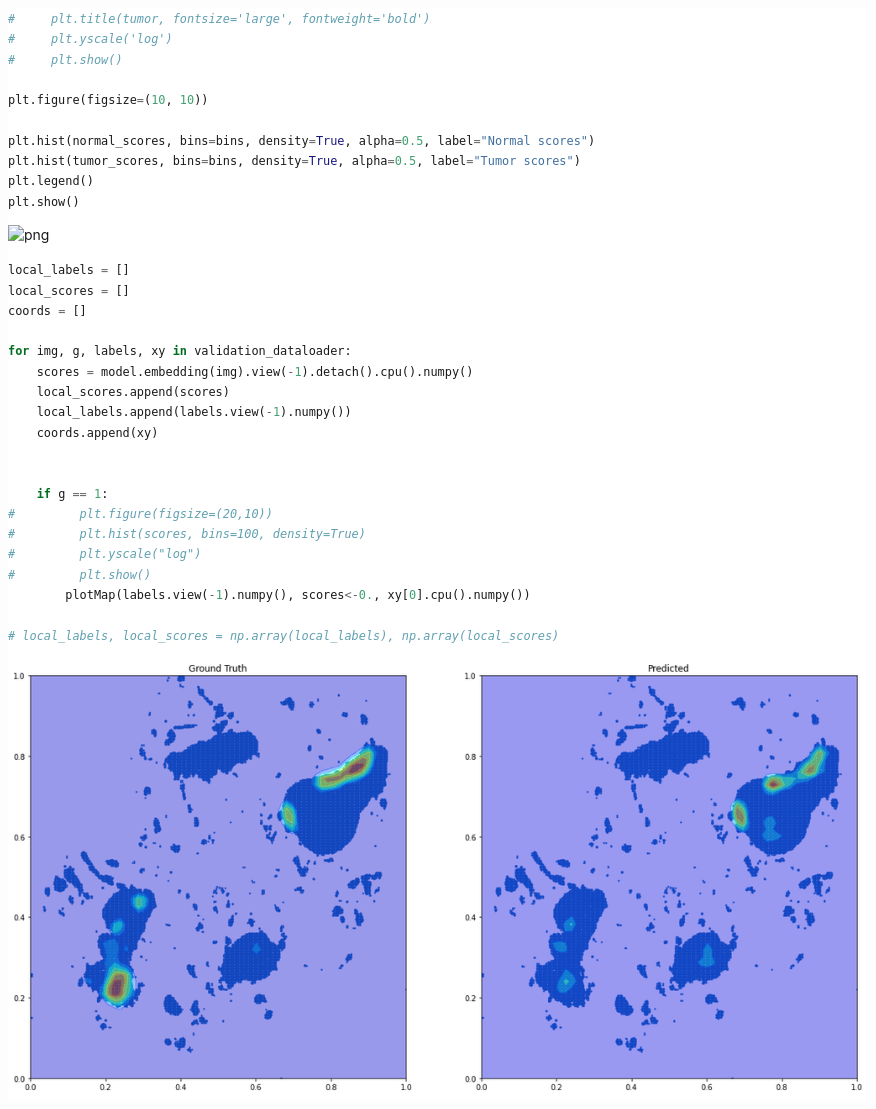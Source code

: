 ```python
#     plt.title(tumor, fontsize='large', fontweight='bold')
#     plt.yscale('log')
#     plt.show()
    
plt.figure(figsize=(10, 10))

plt.hist(normal_scores, bins=bins, density=True, alpha=0.5, label="Normal scores")
plt.hist(tumor_scores, bins=bins, density=True, alpha=0.5, label="Tumor scores")
plt.legend()
plt.show()
```


    
![png](output_25_0.png)
    



```python
local_labels = []
local_scores = []
coords = []

for img, g, labels, xy in validation_dataloader:
    scores = model.embedding(img).view(-1).detach().cpu().numpy()
    local_scores.append(scores)
    local_labels.append(labels.view(-1).numpy())
    coords.append(xy)
    
    
    if g == 1:
#         plt.figure(figsize=(20,10))
#         plt.hist(scores, bins=100, density=True)
#         plt.yscale("log")
#         plt.show()
        plotMap(labels.view(-1).numpy(), scores<-0., xy[0].cpu().numpy())

# local_labels, local_scores = np.array(local_labels), np.array(local_scores)
```


    
![png](output_26_0.png)
    